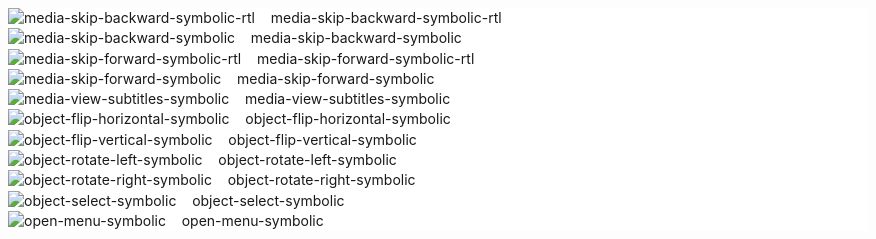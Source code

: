 <picture><source media="(prefers-color-scheme: dark)" srcset="https://github.com/StorageB/icons/blob/main/GNOME46Adwaita/dark/media-skip-backward-symbolic-rtl.svg"><source media="(prefers-color-scheme: light)" srcset="https://github.com/StorageB/icons/blob/main/GNOME46Adwaita/dark/media-skip-backward-symbolic-rtl.svg"><img alt="media-skip-backward-symbolic-rtl" src="https://user-images.githubusercontent.com/25423296/163456779-a8556205-d0a5-45e2-ac17-42d089e3c3f8.png"></picture> &nbsp; &nbsp;media-skip-backward-symbolic-rtl<br>
<picture><source media="(prefers-color-scheme: dark)" srcset="https://github.com/StorageB/icons/blob/main/GNOME46Adwaita/dark/media-skip-backward-symbolic.svg"><source media="(prefers-color-scheme: light)" srcset="https://github.com/StorageB/icons/blob/main/GNOME46Adwaita/dark/media-skip-backward-symbolic.svg"><img alt="media-skip-backward-symbolic" src="https://user-images.githubusercontent.com/25423296/163456779-a8556205-d0a5-45e2-ac17-42d089e3c3f8.png"></picture> &nbsp; &nbsp;media-skip-backward-symbolic<br>
<picture><source media="(prefers-color-scheme: dark)" srcset="https://github.com/StorageB/icons/blob/main/GNOME46Adwaita/dark/media-skip-forward-symbolic-rtl.svg"><source media="(prefers-color-scheme: light)" srcset="https://github.com/StorageB/icons/blob/main/GNOME46Adwaita/dark/media-skip-forward-symbolic-rtl.svg"><img alt="media-skip-forward-symbolic-rtl" src="https://user-images.githubusercontent.com/25423296/163456779-a8556205-d0a5-45e2-ac17-42d089e3c3f8.png"></picture> &nbsp; &nbsp;media-skip-forward-symbolic-rtl<br>
<picture><source media="(prefers-color-scheme: dark)" srcset="https://github.com/StorageB/icons/blob/main/GNOME46Adwaita/dark/media-skip-forward-symbolic.svg"><source media="(prefers-color-scheme: light)" srcset="https://github.com/StorageB/icons/blob/main/GNOME46Adwaita/dark/media-skip-forward-symbolic.svg"><img alt="media-skip-forward-symbolic" src="https://user-images.githubusercontent.com/25423296/163456779-a8556205-d0a5-45e2-ac17-42d089e3c3f8.png"></picture> &nbsp; &nbsp;media-skip-forward-symbolic<br>
<picture><source media="(prefers-color-scheme: dark)" srcset="https://github.com/StorageB/icons/blob/main/GNOME46Adwaita/dark/media-view-subtitles-symbolic.svg"><source media="(prefers-color-scheme: light)" srcset="https://github.com/StorageB/icons/blob/main/GNOME46Adwaita/dark/media-view-subtitles-symbolic.svg"><img alt="media-view-subtitles-symbolic" src="https://user-images.githubusercontent.com/25423296/163456779-a8556205-d0a5-45e2-ac17-42d089e3c3f8.png"></picture> &nbsp; &nbsp;media-view-subtitles-symbolic<br>
<picture><source media="(prefers-color-scheme: dark)" srcset="https://github.com/StorageB/icons/blob/main/GNOME46Adwaita/dark/object-flip-horizontal-symbolic.svg"><source media="(prefers-color-scheme: light)" srcset="https://github.com/StorageB/icons/blob/main/GNOME46Adwaita/dark/object-flip-horizontal-symbolic.svg"><img alt="object-flip-horizontal-symbolic" src="https://user-images.githubusercontent.com/25423296/163456779-a8556205-d0a5-45e2-ac17-42d089e3c3f8.png"></picture> &nbsp; &nbsp;object-flip-horizontal-symbolic<br>
<picture><source media="(prefers-color-scheme: dark)" srcset="https://github.com/StorageB/icons/blob/main/GNOME46Adwaita/dark/object-flip-vertical-symbolic.svg"><source media="(prefers-color-scheme: light)" srcset="https://github.com/StorageB/icons/blob/main/GNOME46Adwaita/dark/object-flip-vertical-symbolic.svg"><img alt="object-flip-vertical-symbolic" src="https://user-images.githubusercontent.com/25423296/163456779-a8556205-d0a5-45e2-ac17-42d089e3c3f8.png"></picture> &nbsp; &nbsp;object-flip-vertical-symbolic<br>
<picture><source media="(prefers-color-scheme: dark)" srcset="https://github.com/StorageB/icons/blob/main/GNOME46Adwaita/dark/object-rotate-left-symbolic.svg"><source media="(prefers-color-scheme: light)" srcset="https://github.com/StorageB/icons/blob/main/GNOME46Adwaita/dark/object-rotate-left-symbolic.svg"><img alt="object-rotate-left-symbolic" src="https://user-images.githubusercontent.com/25423296/163456779-a8556205-d0a5-45e2-ac17-42d089e3c3f8.png"></picture> &nbsp; &nbsp;object-rotate-left-symbolic<br>
<picture><source media="(prefers-color-scheme: dark)" srcset="https://github.com/StorageB/icons/blob/main/GNOME46Adwaita/dark/object-rotate-right-symbolic.svg"><source media="(prefers-color-scheme: light)" srcset="https://github.com/StorageB/icons/blob/main/GNOME46Adwaita/dark/object-rotate-right-symbolic.svg"><img alt="object-rotate-right-symbolic" src="https://user-images.githubusercontent.com/25423296/163456779-a8556205-d0a5-45e2-ac17-42d089e3c3f8.png"></picture> &nbsp; &nbsp;object-rotate-right-symbolic<br>
<picture><source media="(prefers-color-scheme: dark)" srcset="https://github.com/StorageB/icons/blob/main/GNOME46Adwaita/dark/object-select-symbolic.svg"><source media="(prefers-color-scheme: light)" srcset="https://github.com/StorageB/icons/blob/main/GNOME46Adwaita/dark/object-select-symbolic.svg"><img alt="object-select-symbolic" src="https://user-images.githubusercontent.com/25423296/163456779-a8556205-d0a5-45e2-ac17-42d089e3c3f8.png"></picture> &nbsp; &nbsp;object-select-symbolic<br>
<picture><source media="(prefers-color-scheme: dark)" srcset="https://github.com/StorageB/icons/blob/main/GNOME46Adwaita/dark/open-menu-symbolic.svg"><source media="(prefers-color-scheme: light)" srcset="https://github.com/StorageB/icons/blob/main/GNOME46Adwaita/dark/open-menu-symbolic.svg"><img alt="open-menu-symbolic" src="https://user-images.githubusercontent.com/25423296/163456779-a8556205-d0a5-45e2-ac17-42d089e3c3f8.png"></picture> &nbsp; &nbsp;open-menu-symbolic<br>